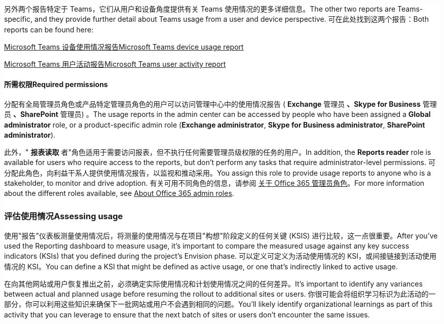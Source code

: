 <span data-ttu-id="6df92-337">另外两个报告特定于 Teams，它们从用户和设备角度提供有关 Teams 使用情况的更多详细信息。</span><span class="sxs-lookup"><span data-stu-id="6df92-337">The other two reports are Teams-specific, and they provide further detail about Teams usage from a user and device perspective.</span></span> <span data-ttu-id="6df92-338">可在此处找到这两个报告：</span><span class="sxs-lookup"><span data-stu-id="6df92-338">Both reports can be found here:</span></span>

[<span data-ttu-id="6df92-339">Microsoft Teams 设备使用情况报告</span><span class="sxs-lookup"><span data-stu-id="6df92-339">Microsoft Teams device usage report</span></span>](https://support.office.com/article/Office-365-Reports-in-the-Admin-Center-Microsoft-Teams-device-usage-917b3e1d-203e-4439-8539-634e80196687)

[<span data-ttu-id="6df92-340">Microsoft Teams 用户活动报告</span><span class="sxs-lookup"><span data-stu-id="6df92-340">Microsoft Teams user activity report</span></span>](https://support.office.com/article/Office-365-Reports-in-the-Admin-Center-Microsoft-Teams-user-activity-07f67fc4-c0a4-4d3f-ad20-f40c7f6db524)

#### <a name="required-permissions"></a><span data-ttu-id="6df92-341">所需权限</span><span class="sxs-lookup"><span data-stu-id="6df92-341">Required permissions</span></span>

<span data-ttu-id="6df92-342">分配有全局管理员角色或产品特定管理员角色的用户可以访问管理中心中的使用情况报告 ( **Exchange** 管理员 **、Skype for Business** 管理员 **、SharePoint** 管理员) 。</span><span class="sxs-lookup"><span data-stu-id="6df92-342">The usage reports in the admin center can be accessed by people who have been assigned a **Global administrator** role, or a product-specific admin role (**Exchange administrator**, **Skype for Business administrator**, **SharePoint administrator**).</span></span>

<span data-ttu-id="6df92-343">此外，" **报表读取** 者"角色适用于需要访问报表，但不执行任何需要管理员级权限的任务的用户。</span><span class="sxs-lookup"><span data-stu-id="6df92-343">In addition, the **Reports reader** role is available for users who require access to the reports, but don’t perform any tasks that require administrator-level permissions.</span></span> <span data-ttu-id="6df92-344">可分配此角色，向利益干系人提供使用情况报告，以监视和推动采用。</span><span class="sxs-lookup"><span data-stu-id="6df92-344">You assign this role to provide usage reports to anyone who is a stakeholder, to monitor and drive adoption.</span></span> <span data-ttu-id="6df92-345">有关可用不同角色的信息，请参阅 [关于 Office 365 管理员角色](https://support.office.com/article/About-Office-365-admin-roles-da585eea-f576-4f55-a1e0-87090b6aaa9d)。</span><span class="sxs-lookup"><span data-stu-id="6df92-345">For more information about the different roles available, see [About Office 365 admin roles](https://support.office.com/article/About-Office-365-admin-roles-da585eea-f576-4f55-a1e0-87090b6aaa9d).</span></span>

### <a name="assessing-usage"></a><span data-ttu-id="6df92-346">评估使用情况</span><span class="sxs-lookup"><span data-stu-id="6df92-346">Assessing usage</span></span>

<span data-ttu-id="6df92-347">使用"报告"仪表板测量使用情况后，将测量的使用情况与在项目"构想"阶段定义的任何关键 (KSIS) 进行比较，这一点很重要。</span><span class="sxs-lookup"><span data-stu-id="6df92-347">After you’ve used the Reporting dashboard to measure usage, it’s important to compare the measured usage against any key success indicators (KSIs) that you defined during the project’s Envision phase.</span></span> <span data-ttu-id="6df92-348">可以定义可定义为活动使用情况的 KSI，或间接链接到活动使用情况的 KSI。</span><span class="sxs-lookup"><span data-stu-id="6df92-348">You can define a KSI that might be defined as active usage, or one that’s indirectly linked to active usage.</span></span>

<span data-ttu-id="6df92-349">在向其他网站或用户恢复推出之前，必须确定实际使用情况和计划使用情况之间的任何差异。</span><span class="sxs-lookup"><span data-stu-id="6df92-349">It’s important to identify any variances between actual and planned usage before resuming the rollout to additional sites or users.</span></span> <span data-ttu-id="6df92-350">你很可能会将组织学习标识为此活动的一部分，你可以利用这些知识来确保下一批网站或用户不会遇到相同的问题。</span><span class="sxs-lookup"><span data-stu-id="6df92-350">You’ll likely identify organizational learnings as part of this activity that you can leverage to ensure that the next batch of sites or users don’t encounter the same issues.</span></span>
